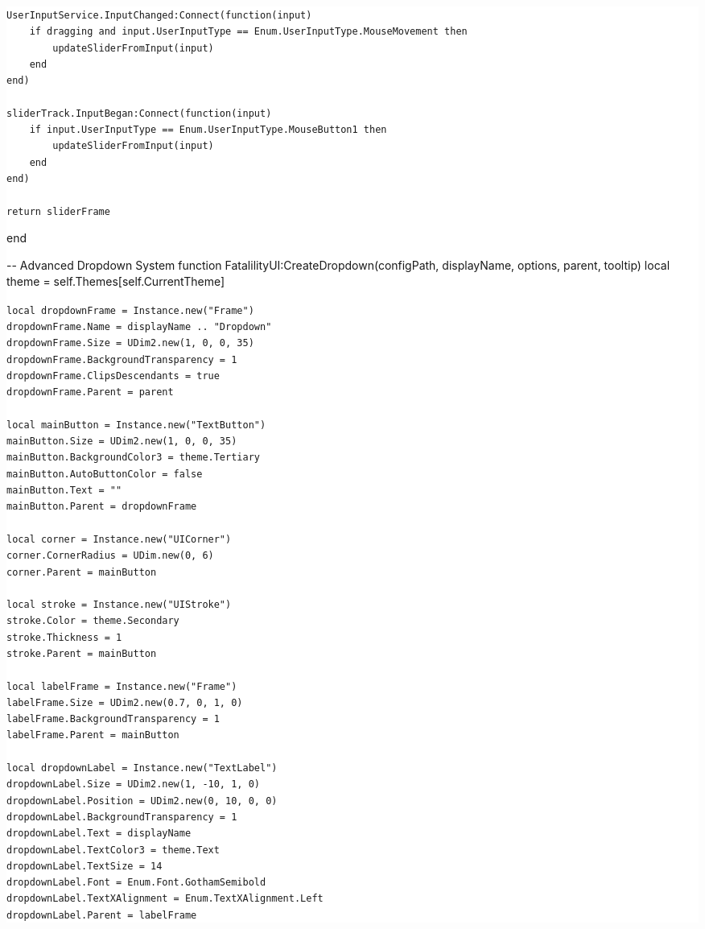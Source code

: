     UserInputService.InputChanged:Connect(function(input)
        if dragging and input.UserInputType == Enum.UserInputType.MouseMovement then
            updateSliderFromInput(input)
        end
    end)
    
    sliderTrack.InputBegan:Connect(function(input)
        if input.UserInputType == Enum.UserInputType.MouseButton1 then
            updateSliderFromInput(input)
        end
    end)
    
    return sliderFrame
end

-- Advanced Dropdown System
function FatalilityUI:CreateDropdown(configPath, displayName, options, parent, tooltip)
    local theme = self.Themes[self.CurrentTheme]
    
    local dropdownFrame = Instance.new("Frame")
    dropdownFrame.Name = displayName .. "Dropdown"
    dropdownFrame.Size = UDim2.new(1, 0, 0, 35)
    dropdownFrame.BackgroundTransparency = 1
    dropdownFrame.ClipsDescendants = true
    dropdownFrame.Parent = parent
    
    local mainButton = Instance.new("TextButton")
    mainButton.Size = UDim2.new(1, 0, 0, 35)
    mainButton.BackgroundColor3 = theme.Tertiary
    mainButton.AutoButtonColor = false
    mainButton.Text = ""
    mainButton.Parent = dropdownFrame
    
    local corner = Instance.new("UICorner")
    corner.CornerRadius = UDim.new(0, 6)
    corner.Parent = mainButton
    
    local stroke = Instance.new("UIStroke")
    stroke.Color = theme.Secondary
    stroke.Thickness = 1
    stroke.Parent = mainButton
    
    local labelFrame = Instance.new("Frame")
    labelFrame.Size = UDim2.new(0.7, 0, 1, 0)
    labelFrame.BackgroundTransparency = 1
    labelFrame.Parent = mainButton
    
    local dropdownLabel = Instance.new("TextLabel")
    dropdownLabel.Size = UDim2.new(1, -10, 1, 0)
    dropdownLabel.Position = UDim2.new(0, 10, 0, 0)
    dropdownLabel.BackgroundTransparency = 1
    dropdownLabel.Text = displayName
    dropdownLabel.TextColor3 = theme.Text
    dropdownLabel.TextSize = 14
    dropdownLabel.Font = Enum.Font.GothamSemibold
    dropdownLabel.TextXAlignment = Enum.TextXAlignment.Left
    dropdownLabel.Parent = labelFrame
    